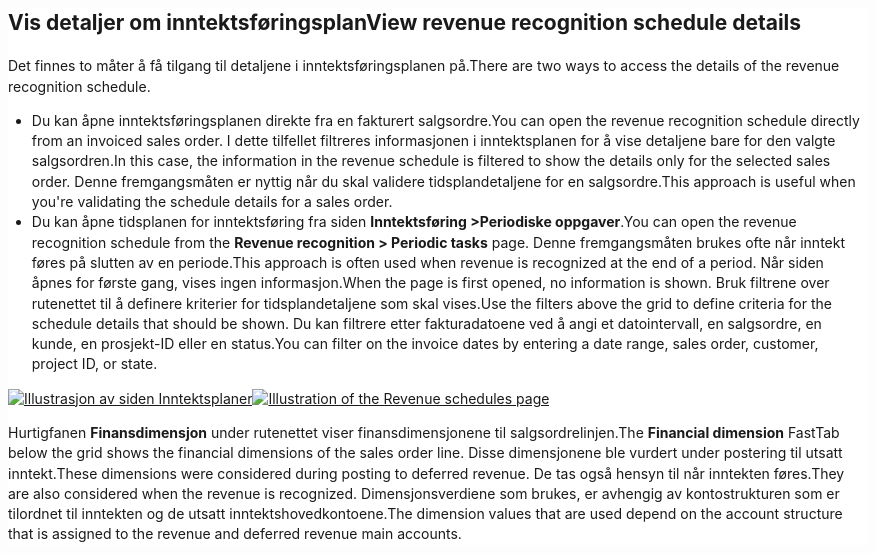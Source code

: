 ## <a name="view-revenue-recognition-schedule-details"></a><span data-ttu-id="7f3c5-109">Vis detaljer om inntektsføringsplan</span><span class="sxs-lookup"><span data-stu-id="7f3c5-109">View revenue recognition schedule details</span></span>

<span data-ttu-id="7f3c5-110">Det finnes to måter å få tilgang til detaljene i inntektsføringsplanen på.</span><span class="sxs-lookup"><span data-stu-id="7f3c5-110">There are two ways to access the details of the revenue recognition schedule.</span></span>

- <span data-ttu-id="7f3c5-111">Du kan åpne inntektsføringsplanen direkte fra en fakturert salgsordre.</span><span class="sxs-lookup"><span data-stu-id="7f3c5-111">You can open the revenue recognition schedule directly from an invoiced sales order.</span></span> <span data-ttu-id="7f3c5-112">I dette tilfellet filtreres informasjonen i inntektsplanen for å vise detaljene bare for den valgte salgsordren.</span><span class="sxs-lookup"><span data-stu-id="7f3c5-112">In this case, the information in the revenue schedule is filtered to show the details only for the selected sales order.</span></span> <span data-ttu-id="7f3c5-113">Denne fremgangsmåten er nyttig når du skal validere tidsplandetaljene for en salgsordre.</span><span class="sxs-lookup"><span data-stu-id="7f3c5-113">This approach is useful when you're validating the schedule details for a sales order.</span></span>
- <span data-ttu-id="7f3c5-114">Du kan åpne tidsplanen for inntektsføring fra siden **Inntektsføring \>Periodiske oppgaver**.</span><span class="sxs-lookup"><span data-stu-id="7f3c5-114">You can open the revenue recognition schedule from the **Revenue recognition \> Periodic tasks** page.</span></span> <span data-ttu-id="7f3c5-115">Denne fremgangsmåten brukes ofte når inntekt føres på slutten av en periode.</span><span class="sxs-lookup"><span data-stu-id="7f3c5-115">This approach is often used when revenue is recognized at the end of a period.</span></span> <span data-ttu-id="7f3c5-116">Når siden åpnes for første gang, vises ingen informasjon.</span><span class="sxs-lookup"><span data-stu-id="7f3c5-116">When the page is first opened, no information is shown.</span></span> <span data-ttu-id="7f3c5-117">Bruk filtrene over rutenettet til å definere kriterier for tidsplandetaljene som skal vises.</span><span class="sxs-lookup"><span data-stu-id="7f3c5-117">Use the filters above the grid to define criteria for the schedule details that should be shown.</span></span> <span data-ttu-id="7f3c5-118">Du kan filtrere etter fakturadatoene ved å angi et datointervall, en salgsordre, en kunde, en prosjekt-ID eller en status.</span><span class="sxs-lookup"><span data-stu-id="7f3c5-118">You can filter on the invoice dates by entering a date range, sales order, customer, project ID, or state.</span></span>

<span data-ttu-id="7f3c5-119">[![Illustrasjon av siden Inntektsplaner](./media/revenue-recognition-schedule-page.png)](./media/revenue-recognition-schedule-page.png)</span><span class="sxs-lookup"><span data-stu-id="7f3c5-119">[![Illustration of the Revenue schedules page](./media/revenue-recognition-schedule-page.png)](./media/revenue-recognition-schedule-page.png)</span></span>

<span data-ttu-id="7f3c5-120">Hurtigfanen **Finansdimensjon** under rutenettet viser finansdimensjonene til salgsordrelinjen.</span><span class="sxs-lookup"><span data-stu-id="7f3c5-120">The **Financial dimension** FastTab below the grid shows the financial dimensions of the sales order line.</span></span> <span data-ttu-id="7f3c5-121">Disse dimensjonene ble vurdert under postering til utsatt inntekt.</span><span class="sxs-lookup"><span data-stu-id="7f3c5-121">These dimensions were considered during posting to deferred revenue.</span></span> <span data-ttu-id="7f3c5-122">De tas også hensyn til når inntekten føres.</span><span class="sxs-lookup"><span data-stu-id="7f3c5-122">They are also considered when the revenue is recognized.</span></span> <span data-ttu-id="7f3c5-123">Dimensjonsverdiene som brukes, er avhengig av kontostrukturen som er tilordnet til inntekten og de utsatt inntektshovedkontoene.</span><span class="sxs-lookup"><span data-stu-id="7f3c5-123">The dimension values that are used depend on the account structure that is assigned to the revenue and deferred revenue main accounts.</span></span>
